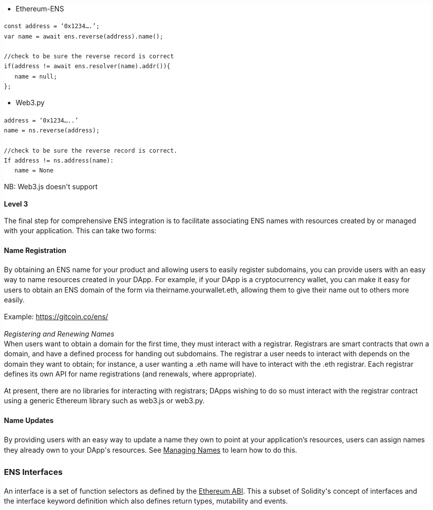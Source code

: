 - Ethereum-ENS <br/>
```
const address = ‘0x1234….’;
var name = await ens.reverse(address).name();

//check to be sure the reverse record is correct
if(address != await ens.resolver(name).addr()){
   name = null;
};
```
- Web3.py <br/>
```
address = ‘0x1234…..’
name = ns.reverse(address);

//check to be sure the reverse record is correct.
If address != ns.address(name):
   name = None
```

NB: Web3.js doesn't support

**Level 3** <br/>

The final step for comprehensive ENS integration is to facilitate associating ENS names with resources created by or managed with your application. This can take two forms:

#### Name Registration <br/>
By obtaining an ENS name for your product and allowing users to easily register subdomains, you can provide users with an easy way to name resources created in your DApp. For example, if your DApp is a cryptocurrency wallet, you can make it easy for users to obtain an ENS domain of the form via theirname.yourwallet.eth, allowing them to give their name out to others more easily.

Example: https://gitcoin.co/ens/ 

_Registering and Renewing Names_ <br/>
When users want to obtain a domain for the first time, they must interact with a registrar. Registrars are smart contracts that own a domain, and have a defined process for handing out subdomains. The registrar a user needs to interact with depends on the domain they want to obtain; for instance, a user wanting a .eth name will have to interact with the .eth registrar. Each registrar defines its own API for name registrations (and renewals, where appropriate).<br/>

At present, there are no libraries for interacting with registrars; DApps wishing to do so must interact with the registrar contract using a generic Ethereum library such as web3.js or web3.py.

#### Name Updates <br/>
By providing users with an easy way to update a name they own to point at your application’s resources, users can assign names they already own to your DApp's resources. See [Managing Names](https://docs.ens.domains/dapp-developer-guide/managing-names) to learn how to do this.
<br/>

### ENS Interfaces <br/>
An interface is a set of function selectors as defined by the [Ethereum ABI](https://solidity.readthedocs.io/en/develop/abi-spec.html#function-selector). This a subset of Solidity's concept of interfaces and the interface keyword definition which also defines return types, mutability and events.
